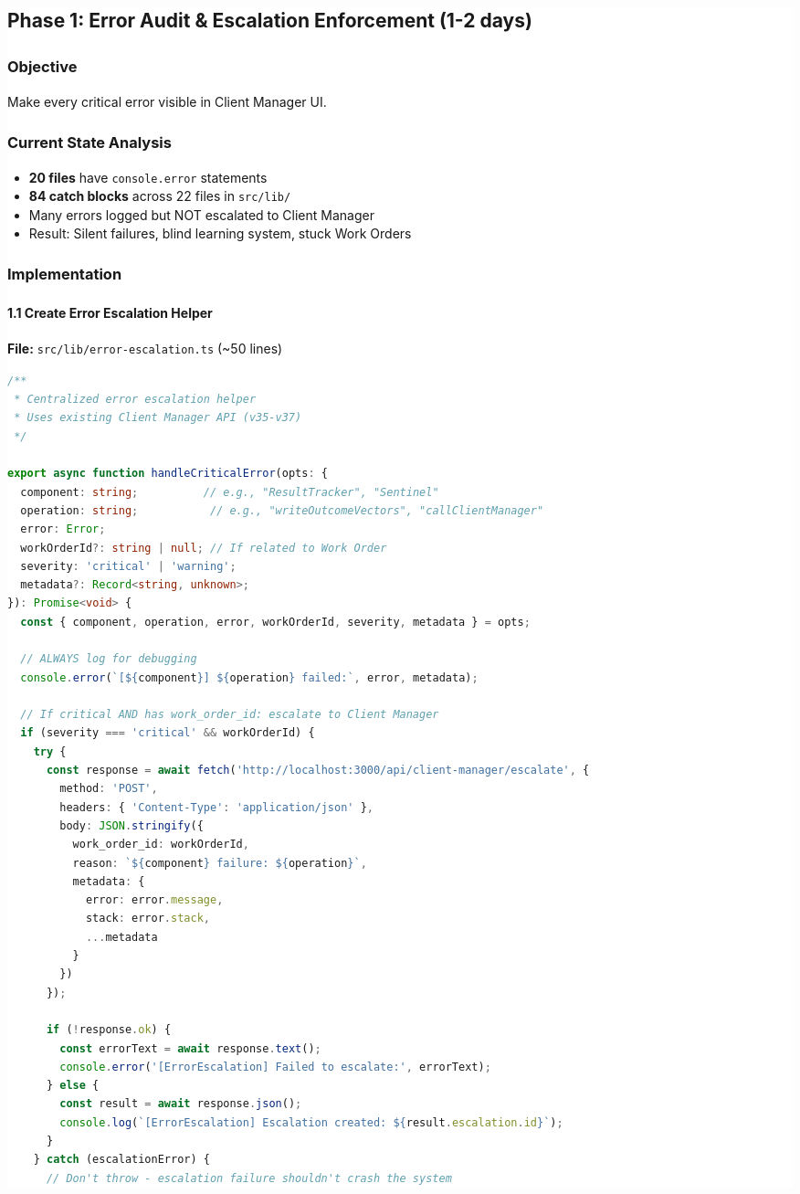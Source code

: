 
## Phase 1: Error Audit & Escalation Enforcement (1-2 days)

### Objective
Make every critical error visible in Client Manager UI.

### Current State Analysis
- **20 files** have `console.error` statements
- **84 catch blocks** across 22 files in `src/lib/`
- Many errors logged but NOT escalated to Client Manager
- Result: Silent failures, blind learning system, stuck Work Orders

### Implementation

#### 1.1 Create Error Escalation Helper

**File:** `src/lib/error-escalation.ts` (~50 lines)

```typescript
/**
 * Centralized error escalation helper
 * Uses existing Client Manager API (v35-v37)
 */

export async function handleCriticalError(opts: {
  component: string;          // e.g., "ResultTracker", "Sentinel"
  operation: string;           // e.g., "writeOutcomeVectors", "callClientManager"
  error: Error;
  workOrderId?: string | null; // If related to Work Order
  severity: 'critical' | 'warning';
  metadata?: Record<string, unknown>;
}): Promise<void> {
  const { component, operation, error, workOrderId, severity, metadata } = opts;

  // ALWAYS log for debugging
  console.error(`[${component}] ${operation} failed:`, error, metadata);

  // If critical AND has work_order_id: escalate to Client Manager
  if (severity === 'critical' && workOrderId) {
    try {
      const response = await fetch('http://localhost:3000/api/client-manager/escalate', {
        method: 'POST',
        headers: { 'Content-Type': 'application/json' },
        body: JSON.stringify({
          work_order_id: workOrderId,
          reason: `${component} failure: ${operation}`,
          metadata: {
            error: error.message,
            stack: error.stack,
            ...metadata
          }
        })
      });

      if (!response.ok) {
        const errorText = await response.text();
        console.error('[ErrorEscalation] Failed to escalate:', errorText);
      } else {
        const result = await response.json();
        console.log(`[ErrorEscalation] Escalation created: ${result.escalation.id}`);
      }
    } catch (escalationError) {
      // Don't throw - escalation failure shouldn't crash the system
```